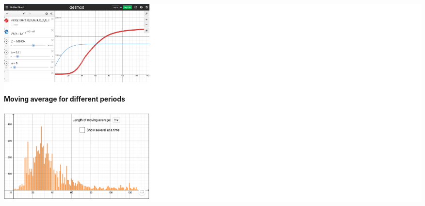 [  <img src="./images/DesmosItalyGompertz.png" width="300px">](https://www.desmos.com/calculator/akigxvy5vf)


#### Moving average for different periods
[  <img src="./images/GeogebraMovingAverage.png" width="300px">](GeogebraMovingAverage.html)

